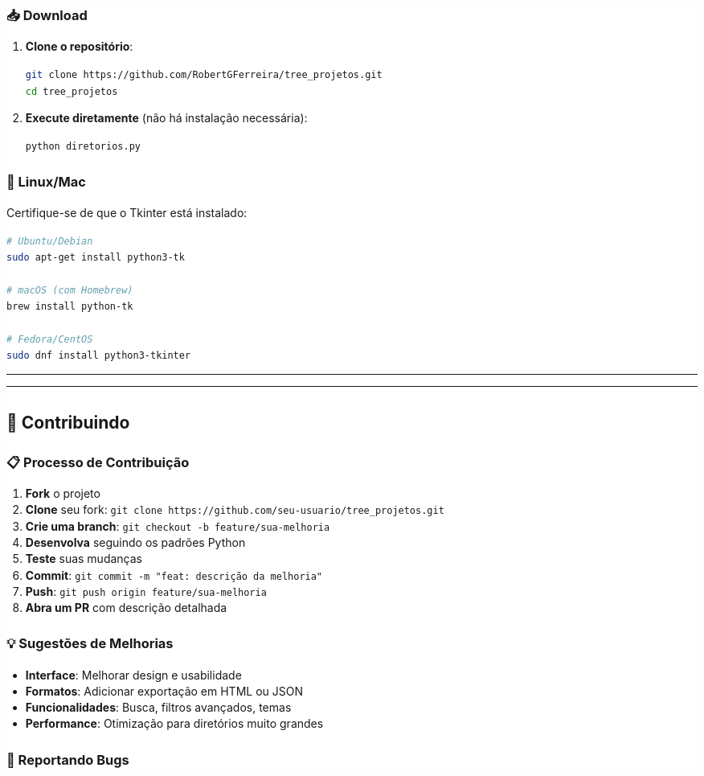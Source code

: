 ### 📥 Download

1. **Clone o repositório**:

   ```bash
   git clone https://github.com/RobertGFerreira/tree_projetos.git
   cd tree_projetos
   ```

2. **Execute diretamente** (não há instalação necessária):

   ```bash
   python diretorios.py
   ```

### 🐧 Linux/Mac

Certifique-se de que o Tkinter está instalado:

```bash
# Ubuntu/Debian
sudo apt-get install python3-tk

# macOS (com Homebrew)
brew install python-tk

# Fedora/CentOS
sudo dnf install python3-tkinter
```

---

---

## 🤝 Contribuindo

### 📋 Processo de Contribuição

1. **Fork** o projeto
2. **Clone** seu fork: `git clone https://github.com/seu-usuario/tree_projetos.git`
3. **Crie uma branch**: `git checkout -b feature/sua-melhoria`
4. **Desenvolva** seguindo os padrões Python
5. **Teste** suas mudanças
6. **Commit**: `git commit -m "feat: descrição da melhoria"`
7. **Push**: `git push origin feature/sua-melhoria`
8. **Abra um PR** com descrição detalhada

### 💡 Sugestões de Melhorias

- **Interface**: Melhorar design e usabilidade
- **Formatos**: Adicionar exportação em HTML ou JSON
- **Funcionalidades**: Busca, filtros avançados, temas
- **Performance**: Otimização para diretórios muito grandes

### 🐛 Reportando Bugs
